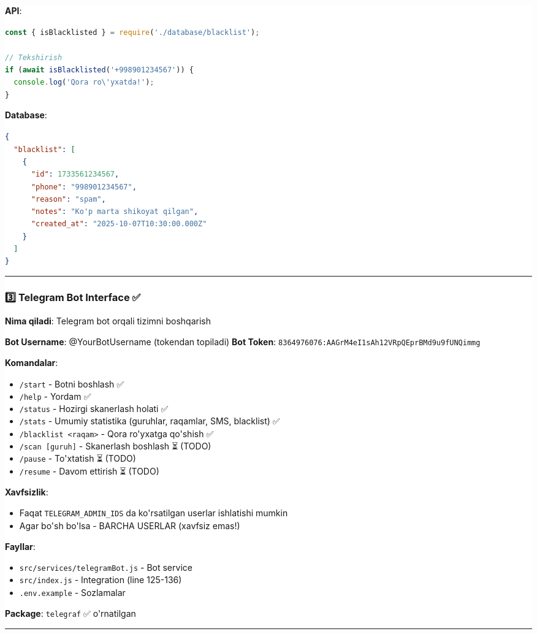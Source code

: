 **API**:
```javascript
const { isBlacklisted } = require('./database/blacklist');

// Tekshirish
if (await isBlacklisted('+998901234567')) {
  console.log('Qora ro\'yxatda!');
}
```

**Database**:
```json
{
  "blacklist": [
    {
      "id": 1733561234567,
      "phone": "998901234567",
      "reason": "spam",
      "notes": "Ko'p marta shikoyat qilgan",
      "created_at": "2025-10-07T10:30:00.000Z"
    }
  ]
}
```

---

### 3️⃣ Telegram Bot Interface ✅

**Nima qiladi**: Telegram bot orqali tizimni boshqarish

**Bot Username**: @YourBotUsername (tokendan topiladi)
**Bot Token**: `8364976076:AAGrM4eI1sAh12VRpQEprBMd9u9fUNQimmg`

**Komandalar**:
- `/start` - Botni boshlash ✅
- `/help` - Yordam ✅
- `/status` - Hozirgi skanerlash holati ✅
- `/stats` - Umumiy statistika (guruhlar, raqamlar, SMS, blacklist) ✅
- `/blacklist <raqam>` - Qora ro'yxatga qo'shish ✅
- `/scan [guruh]` - Skanerlash boshlash ⏳ (TODO)
- `/pause` - To'xtatish ⏳ (TODO)
- `/resume` - Davom ettirish ⏳ (TODO)

**Xavfsizlik**:
- Faqat `TELEGRAM_ADMIN_IDS` da ko'rsatilgan userlar ishlatishi mumkin
- Agar bo'sh bo'lsa - BARCHA USERLAR (xavfsiz emas!)

**Fayllar**:
- `src/services/telegramBot.js` - Bot service
- `src/index.js` - Integration (line 125-136)
- `.env.example` - Sozlamalar

**Package**: `telegraf` ✅ o'rnatilgan

---